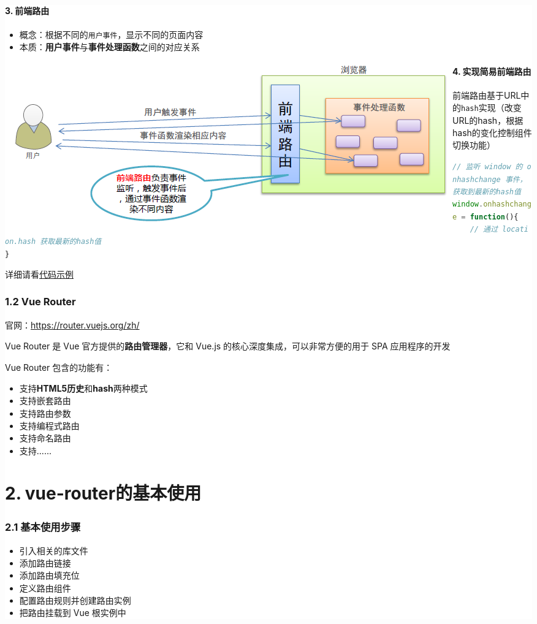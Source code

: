#### 3. 前端路由

* 概念：根据不同的`用户事件`，显示不同的页面内容
* 本质：**用户事件**与**事件处理函数**之间的对应关系

<img src="./resource/13-前端路由.png" align="left" />

#### 4. 实现简易前端路由

前端路由基于URL中的`hash`实现（改变URL的hash，根据hash的变化控制组件切换功能）

```js
// 监听 window 的 onhashchange 事件，获取到最新的hash值
window.onhashchange = function(){
    // 通过 location.hash 获取最新的hash值
}
```

详细请看[代码示例](./code/4-Vue前端路由/1-实现一个简单的前端路由.html#/xinwen)

### 1.2 Vue Router

官网：https://router.vuejs.org/zh/

Vue Router 是 Vue 官方提供的**路由管理器**，它和 Vue.js 的核心深度集成，可以非常方便的用于 SPA 应用程序的开发

Vue Router 包含的功能有：

* 支持**HTML5历史**和**hash**两种模式
* 支持嵌套路由
* 支持路由参数
* 支持编程式路由
* 支持命名路由
* 支持......

# 2. vue-router的基本使用

### 2.1 基本使用步骤

* 引入相关的库文件
* 添加路由链接
* 添加路由填充位
* 定义路由组件
* 配置路由规则并创建路由实例
* 把路由挂载到 Vue 根实例中
